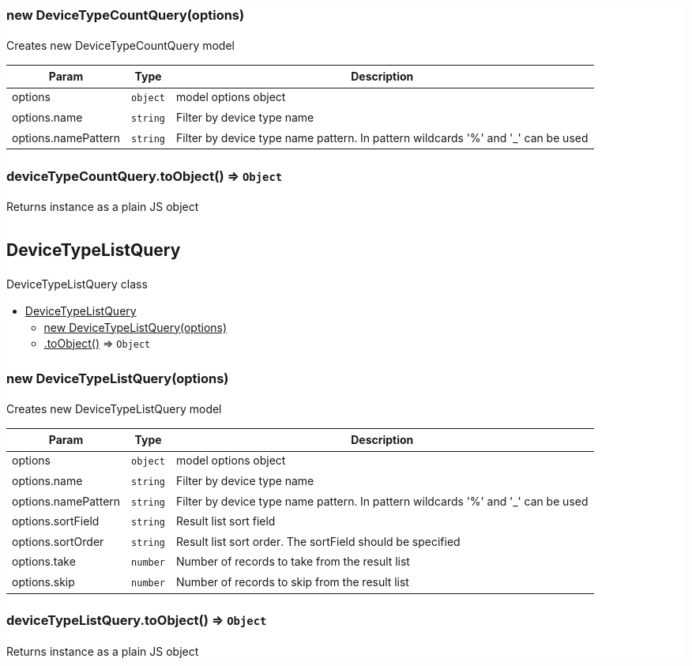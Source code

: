 <a name="new_DeviceTypeCountQuery_new"></a>

### new DeviceTypeCountQuery(options)
Creates new DeviceTypeCountQuery model


| Param | Type | Description |
| --- | --- | --- |
| options | <code>object</code> | model options object |
| options.name | <code>string</code> | Filter by device type name |
| options.namePattern | <code>string</code> | Filter by device type name pattern. In pattern wildcards '%' and '_' can be used |

<a name="DeviceTypeCountQuery+toObject"></a>

### deviceTypeCountQuery.toObject() ⇒ <code>Object</code>
Returns instance as a plain JS object

<a name="DeviceTypeListQuery"></a>

## DeviceTypeListQuery
DeviceTypeListQuery class


* [DeviceTypeListQuery](#DeviceTypeListQuery)
    * [new DeviceTypeListQuery(options)](#new_DeviceTypeListQuery_new)
    * [.toObject()](#DeviceTypeListQuery+toObject) ⇒ <code>Object</code>

<a name="new_DeviceTypeListQuery_new"></a>

### new DeviceTypeListQuery(options)
Creates new DeviceTypeListQuery model


| Param | Type | Description |
| --- | --- | --- |
| options | <code>object</code> | model options object |
| options.name | <code>string</code> | Filter by device type name |
| options.namePattern | <code>string</code> | Filter by device type name pattern. In pattern wildcards '%' and '_' can be used |
| options.sortField | <code>string</code> | Result list sort field |
| options.sortOrder | <code>string</code> | Result list sort order. The sortField should be specified |
| options.take | <code>number</code> | Number of records to take from the result list |
| options.skip | <code>number</code> | Number of records to skip from the result list |

<a name="DeviceTypeListQuery+toObject"></a>

### deviceTypeListQuery.toObject() ⇒ <code>Object</code>
Returns instance as a plain JS object

